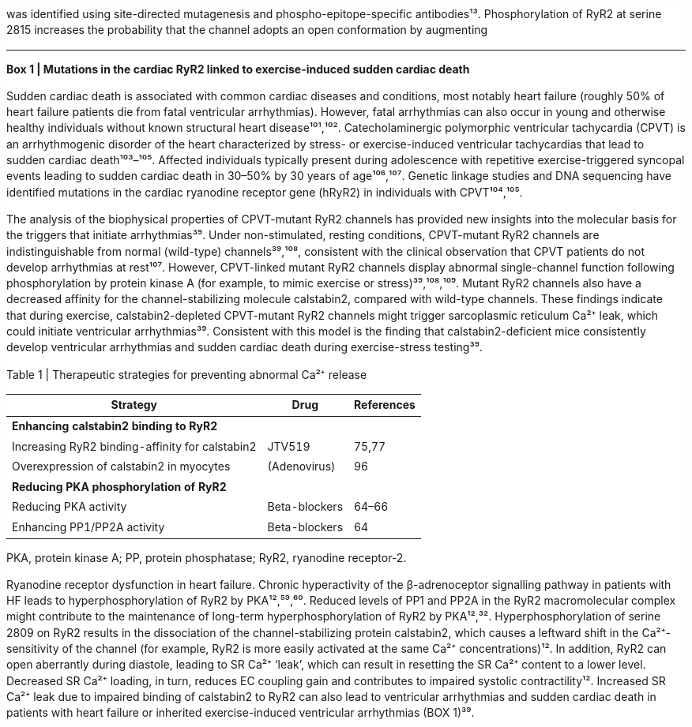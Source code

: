was identified using site-directed mutagenesis and phospho-epitope-specific antibodies¹³. Phosphorylation of RyR2 at serine 2815 increases the probability that the channel adopts an open conformation by augmenting

---

**Box 1 | Mutations in the cardiac RyR2 linked to exercise-induced sudden cardiac death**

Sudden cardiac death is associated with common cardiac diseases and conditions, most notably heart failure (roughly 50% of heart failure patients die from fatal ventricular arrhythmias). However, fatal arrhythmias can also occur in young and otherwise healthy individuals without known structural heart disease¹⁰¹,¹⁰². Catecholaminergic polymorphic ventricular tachycardia (CPVT) is an arrhythmogenic disorder of the heart characterized by stress- or exercise-induced ventricular tachycardias that lead to sudden cardiac death¹⁰³–¹⁰⁵. Affected individuals typically present during adolescence with repetitive exercise-triggered syncopal events leading to sudden cardiac death in 30–50% by 30 years of age¹⁰⁶,¹⁰⁷. Genetic linkage studies and DNA sequencing have identified mutations in the cardiac ryanodine receptor gene (hRyR2) in individuals with CPVT¹⁰⁴,¹⁰⁵.

The analysis of the biophysical properties of CPVT-mutant RyR2 channels has provided new insights into the molecular basis for the triggers that initiate arrhythmias³⁹. Under non-stimulated, resting conditions, CPVT-mutant RyR2 channels are indistinguishable from normal (wild-type) channels³⁹,¹⁰⁸, consistent with the clinical observation that CPVT patients do not develop arrhythmias at rest¹⁰⁷. However, CPVT-linked mutant RyR2 channels display abnormal single-channel function following phosphorylation by protein kinase A (for example, to mimic exercise or stress)³⁹,¹⁰⁸,¹⁰⁹. Mutant RyR2 channels also have a decreased affinity for the channel-stabilizing molecule calstabin2, compared with wild-type channels. These findings indicate that during exercise, calstabin2-depleted CPVT-mutant RyR2 channels might trigger sarcoplasmic reticulum Ca²⁺ leak, which could initiate ventricular arrhythmias³⁹. Consistent with this model is the finding that calstabin2-deficient mice consistently develop ventricular arrhythmias and sudden cardiac death during exercise-stress testing³⁹.

Table 1 | Therapeutic strategies for preventing abnormal Ca²⁺ release

| Strategy | Drug | References |
| --- | --- | --- |
| **Enhancing calstabin2 binding to RyR2** |  |  |
| Increasing RyR2 binding-affinity for calstabin2 | JTV519 | 75,77 |
| Overexpression of calstabin2 in myocytes | (Adenovirus) | 96 |
| **Reducing PKA phosphorylation of RyR2** |  |  |
| Reducing PKA activity | Beta-blockers | 64–66 |
| Enhancing PP1/PP2A activity | Beta-blockers | 64 |

PKA, protein kinase A; PP, protein phosphatase; RyR2, ryanodine receptor-2.

Ryanodine receptor dysfunction in heart failure. Chronic hyperactivity of the β-adrenoceptor signalling pathway in patients with HF leads to hyperphosphorylation of RyR2 by PKA¹²,⁵⁹,⁶⁰. Reduced levels of PP1 and PP2A in the RyR2 macromolecular complex might contribute to the maintenance of long-term hyperphosphorylation of RyR2 by PKA¹²,³². Hyperphosphorylation of serine 2809 on RyR2 results in the dissociation of the channel-stabilizing protein calstabin2, which causes a leftward shift in the Ca²⁺-sensitivity of the channel (for example, RyR2 is more easily activated at the same Ca²⁺ concentrations)¹². In addition, RyR2 can open aberrantly during diastole, leading to SR Ca²⁺ ‘leak’, which can result in resetting the SR Ca²⁺ content to a lower level. Decreased SR Ca²⁺ loading, in turn, reduces EC coupling gain and contributes to impaired systolic contractility¹². Increased SR Ca²⁺ leak due to impaired binding of calstabin2 to RyR2 can also lead to ventricular arrhythmias and sudden cardiac death in patients with heart failure or inherited exercise-induced ventricular arrhythmias (BOX 1)³⁹.
